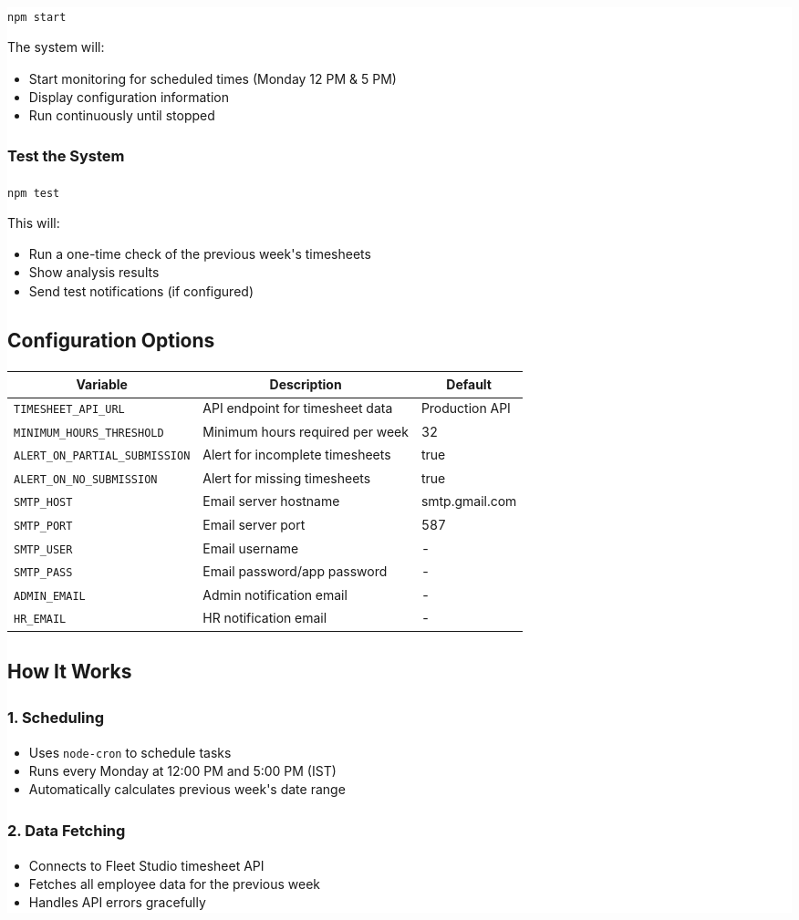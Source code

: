 ```bash
npm start
```

The system will:
- Start monitoring for scheduled times (Monday 12 PM & 5 PM)
- Display configuration information
- Run continuously until stopped

### Test the System

```bash
npm test
```

This will:
- Run a one-time check of the previous week's timesheets
- Show analysis results
- Send test notifications (if configured)

## Configuration Options

| Variable | Description | Default |
|----------|-------------|---------|
| `TIMESHEET_API_URL` | API endpoint for timesheet data | Production API |
| `MINIMUM_HOURS_THRESHOLD` | Minimum hours required per week | 32 |
| `ALERT_ON_PARTIAL_SUBMISSION` | Alert for incomplete timesheets | true |
| `ALERT_ON_NO_SUBMISSION` | Alert for missing timesheets | true |
| `SMTP_HOST` | Email server hostname | smtp.gmail.com |
| `SMTP_PORT` | Email server port | 587 |
| `SMTP_USER` | Email username | - |
| `SMTP_PASS` | Email password/app password | - |
| `ADMIN_EMAIL` | Admin notification email | - |
| `HR_EMAIL` | HR notification email | - |

## How It Works

### 1. **Scheduling**
- Uses `node-cron` to schedule tasks
- Runs every Monday at 12:00 PM and 5:00 PM (IST)
- Automatically calculates previous week's date range

### 2. **Data Fetching**
- Connects to Fleet Studio timesheet API
- Fetches all employee data for the previous week
- Handles API errors gracefully
